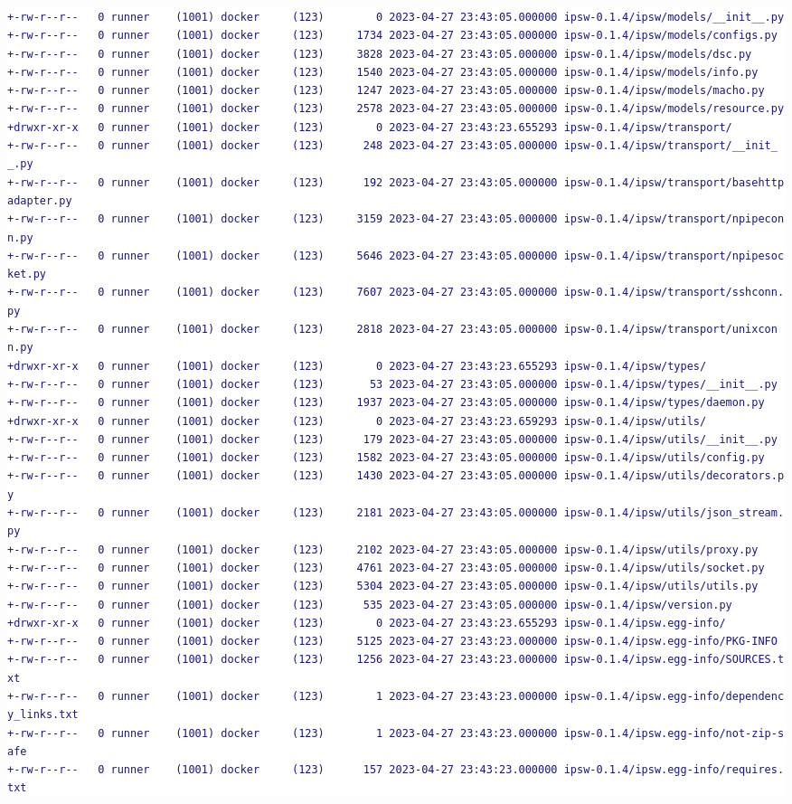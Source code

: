 ```diff
+-rw-r--r--   0 runner    (1001) docker     (123)        0 2023-04-27 23:43:05.000000 ipsw-0.1.4/ipsw/models/__init__.py
+-rw-r--r--   0 runner    (1001) docker     (123)     1734 2023-04-27 23:43:05.000000 ipsw-0.1.4/ipsw/models/configs.py
+-rw-r--r--   0 runner    (1001) docker     (123)     3828 2023-04-27 23:43:05.000000 ipsw-0.1.4/ipsw/models/dsc.py
+-rw-r--r--   0 runner    (1001) docker     (123)     1540 2023-04-27 23:43:05.000000 ipsw-0.1.4/ipsw/models/info.py
+-rw-r--r--   0 runner    (1001) docker     (123)     1247 2023-04-27 23:43:05.000000 ipsw-0.1.4/ipsw/models/macho.py
+-rw-r--r--   0 runner    (1001) docker     (123)     2578 2023-04-27 23:43:05.000000 ipsw-0.1.4/ipsw/models/resource.py
+drwxr-xr-x   0 runner    (1001) docker     (123)        0 2023-04-27 23:43:23.655293 ipsw-0.1.4/ipsw/transport/
+-rw-r--r--   0 runner    (1001) docker     (123)      248 2023-04-27 23:43:05.000000 ipsw-0.1.4/ipsw/transport/__init__.py
+-rw-r--r--   0 runner    (1001) docker     (123)      192 2023-04-27 23:43:05.000000 ipsw-0.1.4/ipsw/transport/basehttpadapter.py
+-rw-r--r--   0 runner    (1001) docker     (123)     3159 2023-04-27 23:43:05.000000 ipsw-0.1.4/ipsw/transport/npipeconn.py
+-rw-r--r--   0 runner    (1001) docker     (123)     5646 2023-04-27 23:43:05.000000 ipsw-0.1.4/ipsw/transport/npipesocket.py
+-rw-r--r--   0 runner    (1001) docker     (123)     7607 2023-04-27 23:43:05.000000 ipsw-0.1.4/ipsw/transport/sshconn.py
+-rw-r--r--   0 runner    (1001) docker     (123)     2818 2023-04-27 23:43:05.000000 ipsw-0.1.4/ipsw/transport/unixconn.py
+drwxr-xr-x   0 runner    (1001) docker     (123)        0 2023-04-27 23:43:23.655293 ipsw-0.1.4/ipsw/types/
+-rw-r--r--   0 runner    (1001) docker     (123)       53 2023-04-27 23:43:05.000000 ipsw-0.1.4/ipsw/types/__init__.py
+-rw-r--r--   0 runner    (1001) docker     (123)     1937 2023-04-27 23:43:05.000000 ipsw-0.1.4/ipsw/types/daemon.py
+drwxr-xr-x   0 runner    (1001) docker     (123)        0 2023-04-27 23:43:23.659293 ipsw-0.1.4/ipsw/utils/
+-rw-r--r--   0 runner    (1001) docker     (123)      179 2023-04-27 23:43:05.000000 ipsw-0.1.4/ipsw/utils/__init__.py
+-rw-r--r--   0 runner    (1001) docker     (123)     1582 2023-04-27 23:43:05.000000 ipsw-0.1.4/ipsw/utils/config.py
+-rw-r--r--   0 runner    (1001) docker     (123)     1430 2023-04-27 23:43:05.000000 ipsw-0.1.4/ipsw/utils/decorators.py
+-rw-r--r--   0 runner    (1001) docker     (123)     2181 2023-04-27 23:43:05.000000 ipsw-0.1.4/ipsw/utils/json_stream.py
+-rw-r--r--   0 runner    (1001) docker     (123)     2102 2023-04-27 23:43:05.000000 ipsw-0.1.4/ipsw/utils/proxy.py
+-rw-r--r--   0 runner    (1001) docker     (123)     4761 2023-04-27 23:43:05.000000 ipsw-0.1.4/ipsw/utils/socket.py
+-rw-r--r--   0 runner    (1001) docker     (123)     5304 2023-04-27 23:43:05.000000 ipsw-0.1.4/ipsw/utils/utils.py
+-rw-r--r--   0 runner    (1001) docker     (123)      535 2023-04-27 23:43:05.000000 ipsw-0.1.4/ipsw/version.py
+drwxr-xr-x   0 runner    (1001) docker     (123)        0 2023-04-27 23:43:23.655293 ipsw-0.1.4/ipsw.egg-info/
+-rw-r--r--   0 runner    (1001) docker     (123)     5125 2023-04-27 23:43:23.000000 ipsw-0.1.4/ipsw.egg-info/PKG-INFO
+-rw-r--r--   0 runner    (1001) docker     (123)     1256 2023-04-27 23:43:23.000000 ipsw-0.1.4/ipsw.egg-info/SOURCES.txt
+-rw-r--r--   0 runner    (1001) docker     (123)        1 2023-04-27 23:43:23.000000 ipsw-0.1.4/ipsw.egg-info/dependency_links.txt
+-rw-r--r--   0 runner    (1001) docker     (123)        1 2023-04-27 23:43:23.000000 ipsw-0.1.4/ipsw.egg-info/not-zip-safe
+-rw-r--r--   0 runner    (1001) docker     (123)      157 2023-04-27 23:43:23.000000 ipsw-0.1.4/ipsw.egg-info/requires.txt
```